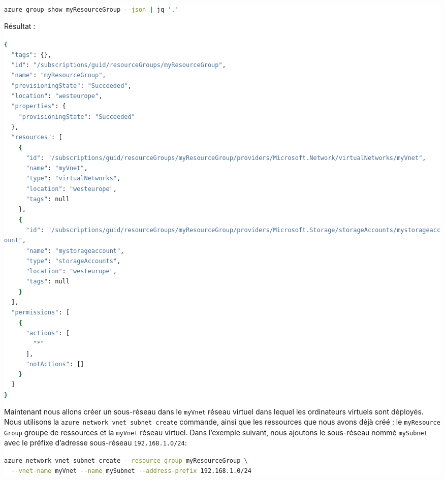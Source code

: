 ```bash
azure group show myResourceGroup --json | jq '.'
```

Résultat :

```bash
{
  "tags": {},
  "id": "/subscriptions/guid/resourceGroups/myResourceGroup",
  "name": "myResourceGroup",
  "provisioningState": "Succeeded",
  "location": "westeurope",
  "properties": {
    "provisioningState": "Succeeded"
  },
  "resources": [
    {
      "id": "/subscriptions/guid/resourceGroups/myResourceGroup/providers/Microsoft.Network/virtualNetworks/myVnet",
      "name": "myVnet",
      "type": "virtualNetworks",
      "location": "westeurope",
      "tags": null
    },
    {
      "id": "/subscriptions/guid/resourceGroups/myResourceGroup/providers/Microsoft.Storage/storageAccounts/mystorageaccount",
      "name": "mystorageaccount",
      "type": "storageAccounts",
      "location": "westeurope",
      "tags": null
    }
  ],
  "permissions": [
    {
      "actions": [
        "*"
      ],
      "notActions": []
    }
  ]
}
```

Maintenant nous allons créer un sous-réseau dans le `myVnet` réseau virtuel dans lequel les ordinateurs virtuels sont déployés. Nous utilisons la `azure network vnet subnet create` commande, ainsi que les ressources que nous avons déjà créé : le `myResourceGroup` groupe de ressources et la `myVnet` réseau virtuel. Dans l’exemple suivant, nous ajoutons le sous-réseau nommé `mySubnet` avec le préfixe d’adresse sous-réseau `192.168.1.0/24`:

```bash
azure network vnet subnet create --resource-group myResourceGroup \
  --vnet-name myVnet --name mySubnet --address-prefix 192.168.1.0/24
```
